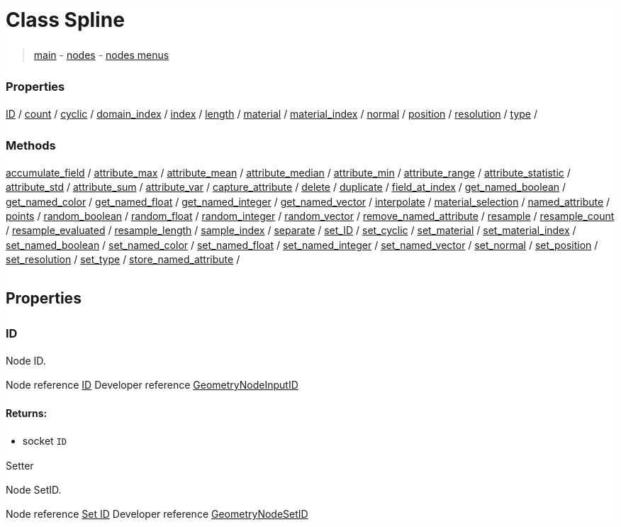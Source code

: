 # Class Spline

> [main](../index.md) - [nodes](nodes.md) - [nodes menus](nodes_menus.md)

### Properties

[ID](#ID) / [count](#count) / [cyclic](#cyclic) / [domain_index](#domain_index) / [index](#index) / [length](#length) / [material](#material) / [material_index](#material_index) / [normal](#normal) / [position](#position) / [resolution](#resolution) / [type](#type) / 



### Methods

[accumulate_field](#accumulate_field) / [attribute_max](#attribute_max) / [attribute_mean](#attribute_mean) / [attribute_median](#attribute_median) / [attribute_min](#attribute_min) / [attribute_range](#attribute_range) / [attribute_statistic](#attribute_statistic) / [attribute_std](#attribute_std) / [attribute_sum](#attribute_sum) / [attribute_var](#attribute_var) / [capture_attribute](#capture_attribute) / [delete](#delete) / [duplicate](#duplicate) / [field_at_index](#field_at_index) / [get_named_boolean](#get_named_boolean) / [get_named_color](#get_named_color) / [get_named_float](#get_named_float) / [get_named_integer](#get_named_integer) / [get_named_vector](#get_named_vector) / [interpolate](#interpolate) / [material_selection](#material_selection) / [named_attribute](#named_attribute) / [points](#points) / [random_boolean](#random_boolean) / [random_float](#random_float) / [random_integer](#random_integer) / [random_vector](#random_vector) / [remove_named_attribute](#remove_named_attribute) / [resample](#resample) / [resample_count](#resample_count) / [resample_evaluated](#resample_evaluated) / [resample_length](#resample_length) / [sample_index](#sample_index) / [separate](#separate) / [set_ID](#set_ID) / [set_cyclic](#set_cyclic) / [set_material](#set_material) / [set_material_index](#set_material_index) / [set_named_boolean](#set_named_boolean) / [set_named_color](#set_named_color) / [set_named_float](#set_named_float) / [set_named_integer](#set_named_integer) / [set_named_vector](#set_named_vector) / [set_normal](#set_normal) / [set_position](#set_position) / [set_resolution](#set_resolution) / [set_type](#set_type) / [store_named_attribute](#store_named_attribute) / 

## Properties

### ID

 Node ID.

Node reference [ID](https://docs.blender.org/manual/en/latest/modeling/geometry_nodes/input/id.html)
Developer reference [GeometryNodeInputID](https://docs.blender.org/api/current/bpy.types.GeometryNodeInputID.html)

#### Returns:
- socket `ID`



Setter

 Node SetID.

Node reference [Set ID](https://docs.blender.org/manual/en/latest/modeling/geometry_nodes/geometry/set_id.html)
Developer reference [GeometryNodeSetID](https://docs.blender.org/api/current/bpy.types.GeometryNodeSetID.html)
